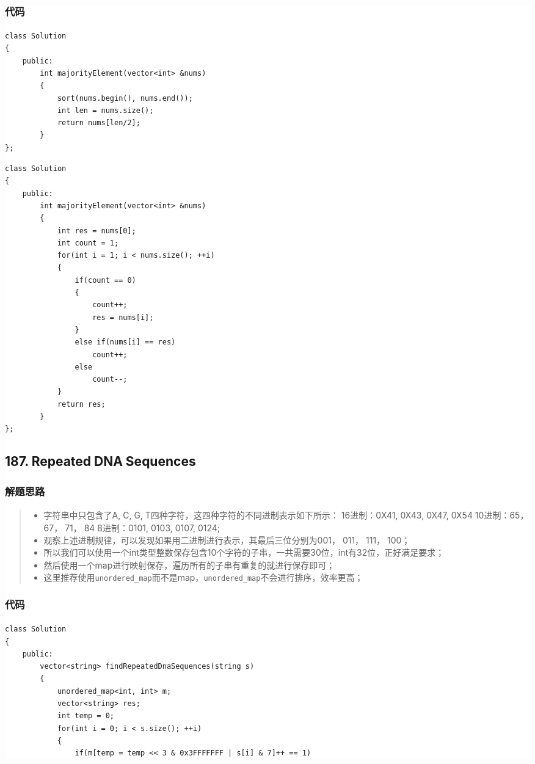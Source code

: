 ### 代码
```
class Solution
{
    public:
        int majorityElement(vector<int> &nums)
        {
            sort(nums.begin(), nums.end());
            int len = nums.size();
            return nums[len/2];
        }
};
```

```
class Solution
{
    public:
        int majorityElement(vector<int> &nums)
        {
            int res = nums[0];
            int count = 1;
            for(int i = 1; i < nums.size(); ++i)
            {
                if(count == 0)
                {
                    count++;
                    res = nums[i];
                }
                else if(nums[i] == res)
                    count++;
                else
                    count--;
            }
            return res;
        }
};
```

## 187. Repeated DNA Sequences
### 解题思路
> * 字符串中只包含了A, C, G, T四种字符，这四种字符的不同进制表示如下所示：
16进制：0X41, 0X43, 0X47, 0X54
10进制：65， 67， 71， 84
8进制：0101, 0103, 0107, 0124;
> * 观察上述进制规律，可以发现如果用二进制进行表示，其最后三位分别为001， 011， 111， 100；
> * 所以我们可以使用一个int类型整数保存包含10个字符的子串，一共需要30位，int有32位，正好满足要求；
> * 然后使用一个map进行映射保存，遍历所有的子串有重复的就进行保存即可；
> * 这里推荐使用`unordered_map`而不是map，`unordered_map`不会进行排序，效率更高；

### 代码
```
class Solution
{
    public:
        vector<string> findRepeatedDnaSequences(string s)
        {
            unordered_map<int, int> m;
            vector<string> res;
            int temp = 0;
            for(int i = 0; i < s.size(); ++i)
            {
                if(m[temp = temp << 3 & 0x3FFFFFFF | s[i] & 7]++ == 1)
```

  [1]: https://leetcode.com/problems/subsets/
  [2]: https://leetcode.com/problems/single-number/
  [3]: https://leetcode.com/problems/single-number-ii/
  [4]: https://leetcode.com/problems/majority-element/
  [5]: https://leetcode.com/problems/repeated-dna-sequences/
  [6]: https://leetcode.com/problems/reverse-bits/
  [7]: https://leetcode.com/problems/number-of-1-bits/
  [8]: https://leetcode.com/problems/bitwise-and-of-numbers-range/
  [9]: https://leetcode.com/problems/power-of-two/
  [10]: https://leetcode.com/problems/single-number-iii/
  [11]: https://leetcode.com/problems/missing-number/
  [12]: https://leetcode.com/problems/maximum-product-of-word-lengths/
  [13]: https://leetcode.com/problems/counting-bits/